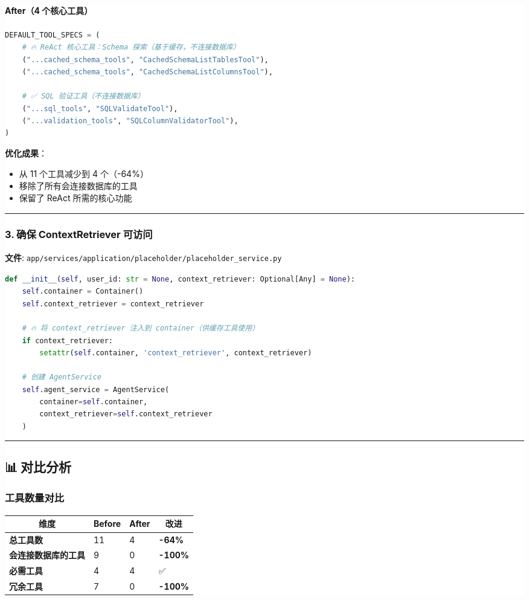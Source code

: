 
#### After（4 个核心工具）

```python
DEFAULT_TOOL_SPECS = (
    # 🔥 ReAct 核心工具：Schema 探索（基于缓存，不连接数据库）
    ("...cached_schema_tools", "CachedSchemaListTablesTool"),
    ("...cached_schema_tools", "CachedSchemaListColumnsTool"),

    # ✅ SQL 验证工具（不连接数据库）
    ("...sql_tools", "SQLValidateTool"),
    ("...validation_tools", "SQLColumnValidatorTool"),
)
```

**优化成果**：
- 从 11 个工具减少到 4 个（-64%）
- 移除了所有会连接数据库的工具
- 保留了 ReAct 所需的核心功能

---

### 3. 确保 ContextRetriever 可访问

**文件**: `app/services/application/placeholder/placeholder_service.py`

```python
def __init__(self, user_id: str = None, context_retriever: Optional[Any] = None):
    self.container = Container()
    self.context_retriever = context_retriever

    # 🔥 将 context_retriever 注入到 container（供缓存工具使用）
    if context_retriever:
        setattr(self.container, 'context_retriever', context_retriever)

    # 创建 AgentService
    self.agent_service = AgentService(
        container=self.container,
        context_retriever=self.context_retriever
    )
```

---

## 📊 对比分析

### 工具数量对比

| 维度 | Before | After | 改进 |
|------|--------|-------|------|
| **总工具数** | 11 | 4 | **-64%** |
| **会连接数据库的工具** | 9 | 0 | **-100%** |
| **必需工具** | 4 | 4 | ✅ |
| **冗余工具** | 7 | 0 | **-100%** |
